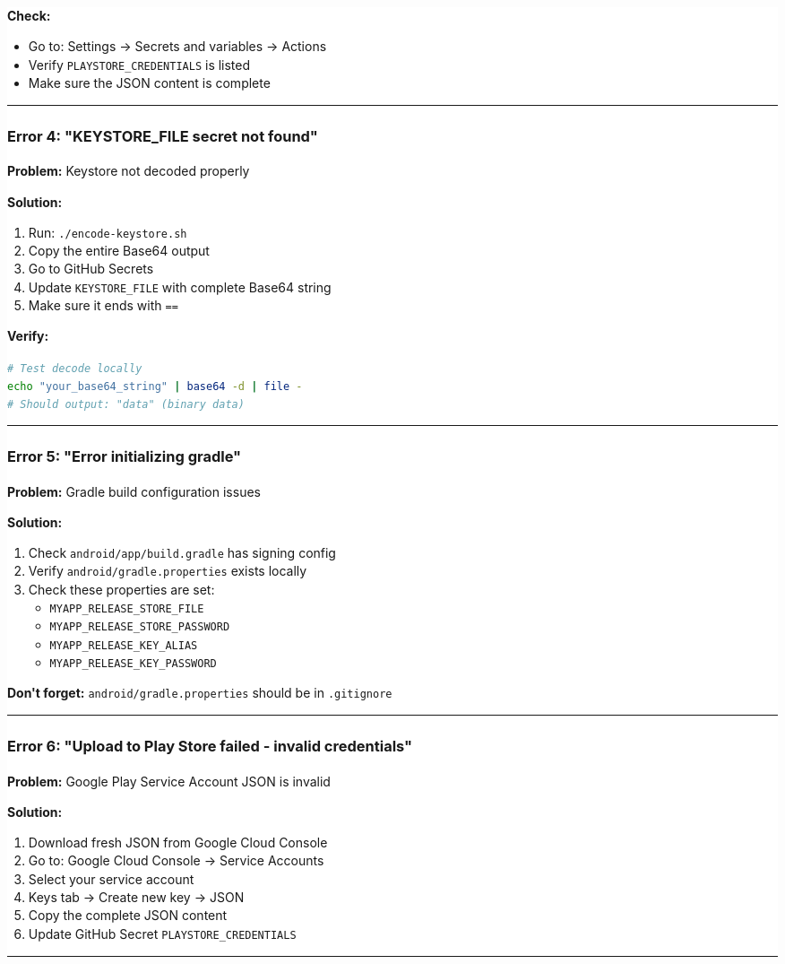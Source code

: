 **Check:**
- Go to: Settings → Secrets and variables → Actions
- Verify `PLAYSTORE_CREDENTIALS` is listed
- Make sure the JSON content is complete

---

### Error 4: "KEYSTORE_FILE secret not found"

**Problem:** Keystore not decoded properly

**Solution:**
1. Run: `./encode-keystore.sh`
2. Copy the entire Base64 output
3. Go to GitHub Secrets
4. Update `KEYSTORE_FILE` with complete Base64 string
5. Make sure it ends with `==`

**Verify:**
```bash
# Test decode locally
echo "your_base64_string" | base64 -d | file -
# Should output: "data" (binary data)
```

---

### Error 5: "Error initializing gradle"

**Problem:** Gradle build configuration issues

**Solution:**
1. Check `android/app/build.gradle` has signing config
2. Verify `android/gradle.properties` exists locally
3. Check these properties are set:
   - `MYAPP_RELEASE_STORE_FILE`
   - `MYAPP_RELEASE_STORE_PASSWORD`
   - `MYAPP_RELEASE_KEY_ALIAS`
   - `MYAPP_RELEASE_KEY_PASSWORD`

**Don't forget:** `android/gradle.properties` should be in `.gitignore`

---

### Error 6: "Upload to Play Store failed - invalid credentials"

**Problem:** Google Play Service Account JSON is invalid

**Solution:**
1. Download fresh JSON from Google Cloud Console
2. Go to: Google Cloud Console → Service Accounts
3. Select your service account
4. Keys tab → Create new key → JSON
5. Copy the complete JSON content
6. Update GitHub Secret `PLAYSTORE_CREDENTIALS`

---